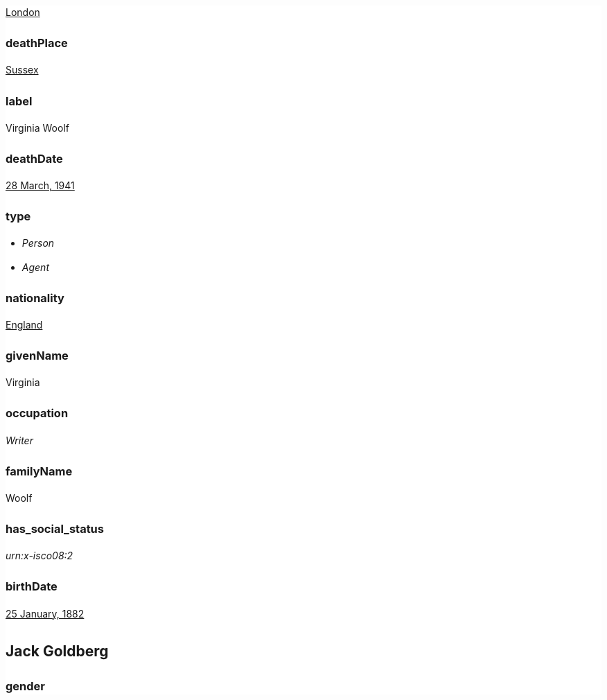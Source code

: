 
[London](#London)

### deathPlace


[Sussex](#Sussex)

### label


Virginia Woolf

### deathDate


[28 March, 1941](#28-March-1941)

### type

 - *Person*

 - *Agent*

### nationality


[England](#England)

### givenName


Virginia

### occupation


*Writer*

### familyName


Woolf

### has_social_status


*urn:x-isco08:2*

### birthDate


[25 January, 1882](#25-January-1882)

## Jack Goldberg

### gender
